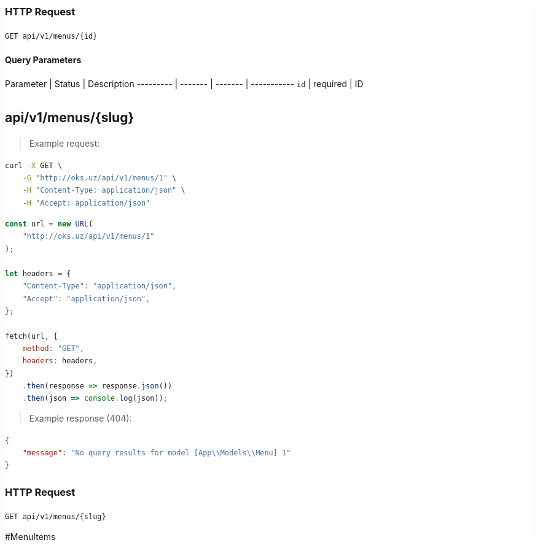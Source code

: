 ### HTTP Request
`GET api/v1/menus/{id}`

#### Query Parameters

Parameter | Status | Description
--------- | ------- | ------- | -----------
    `id` |  required  | ID




## api/v1/menus/{slug}
> Example request:

```bash
curl -X GET \
    -G "http://oks.uz/api/v1/menus/1" \
    -H "Content-Type: application/json" \
    -H "Accept: application/json"
```

```javascript
const url = new URL(
    "http://oks.uz/api/v1/menus/1"
);

let headers = {
    "Content-Type": "application/json",
    "Accept": "application/json",
};

fetch(url, {
    method: "GET",
    headers: headers,
})
    .then(response => response.json())
    .then(json => console.log(json));
```


> Example response (404):

```json
{
    "message": "No query results for model [App\\Models\\Menu] 1"
}
```

### HTTP Request
`GET api/v1/menus/{slug}`




#MenuItems
